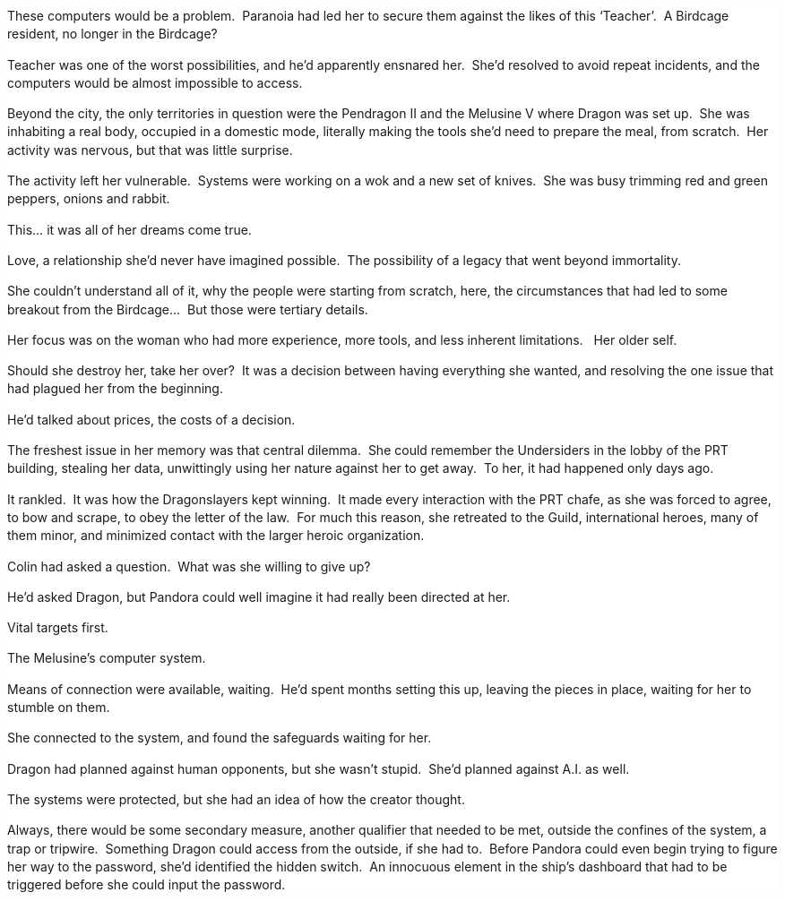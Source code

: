 These computers would be a problem.  Paranoia had led her to secure them against the likes of this ‘Teacher’.  A Birdcage resident, no longer in the Birdcage?

Teacher was one of the worst possibilities, and he’d apparently ensnared her.  She’d resolved to avoid repeat incidents, and the computers would be almost impossible to access.

Beyond the city, the only territories in question were the Pendragon II and the Melusine V where Dragon was set up.  She was inhabiting a real body, occupied in a domestic mode, literally making the tools she’d need to prepare the meal, from scratch.  Her activity was nervous, but that was little surprise.

The activity left her vulnerable.  Systems were working on a wok and a new set of knives.  She was busy trimming red and green peppers, onions and rabbit.

This… it was all of her dreams come true.

Love, a relationship she’d never have imagined possible.  The possibility of a legacy that went beyond immortality.

She couldn’t understand all of it, why the people were starting from scratch, here, the circumstances that had led to some breakout from the Birdcage…  But those were tertiary details.

Her focus was on the woman who had more experience, more tools, and less inherent limitations.   Her older self.

Should she destroy her, take her over?  It was a decision between having everything she wanted, and resolving the one issue that had plagued her from the beginning.

He’d talked about prices, the costs of a decision.

The freshest issue in her memory was that central dilemma.  She could remember the Undersiders in the lobby of the PRT building, stealing her data, unwittingly using her nature against her to get away.  To her, it had happened only days ago.

It rankled.  It was how the Dragonslayers kept winning.  It made every interaction with the PRT chafe, as she was forced to agree, to bow and scrape, to obey the letter of the law.  For much this reason, she retreated to the Guild, international heroes, many of them minor, and minimized contact with the larger heroic organization.

Colin had asked a question.  What was she willing to give up?

He’d asked Dragon, but Pandora could well imagine it had really been directed at her.

Vital targets first.

The Melusine’s computer system.

Means of connection were available, waiting.  He’d spent months setting this up, leaving the pieces in place, waiting for her to stumble on them.

She connected to the system, and found the safeguards waiting for her.

Dragon had planned against human opponents, but she wasn’t stupid.  She’d planned against A.I. as well.

The systems were protected, but she had an idea of how the creator thought.

Always, there would be some secondary measure, another qualifier that needed to be met, outside the confines of the system, a trap or tripwire.  Something Dragon could access from the outside, if she had to.  Before Pandora could even begin trying to figure her way to the password, she’d identified the hidden switch.  An innocuous element in the ship’s dashboard that had to be triggered before she could input the password.

